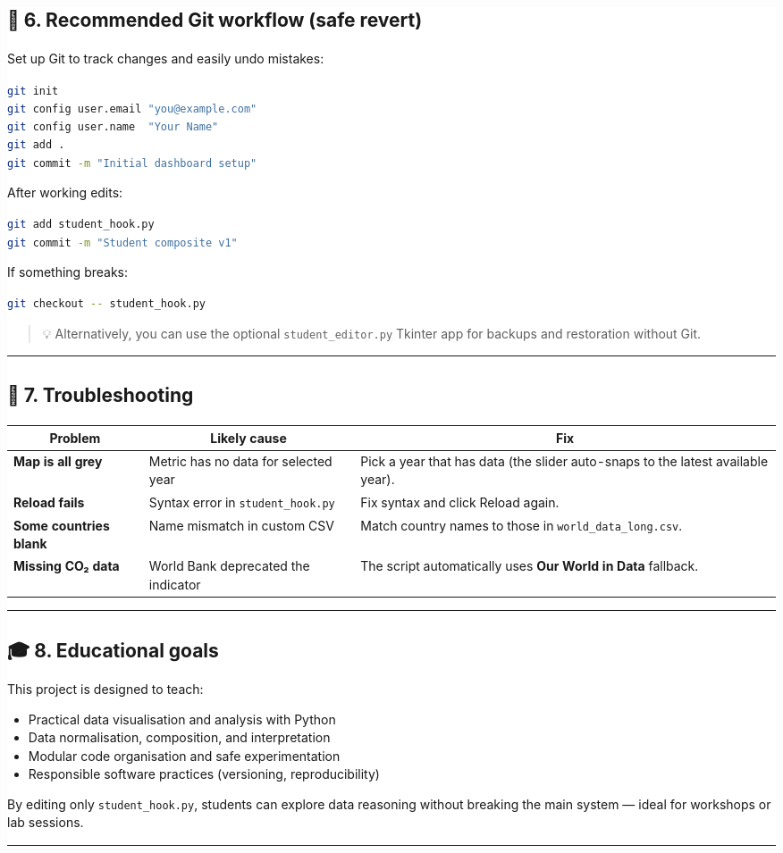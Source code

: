 ## 🧰 6. Recommended Git workflow (safe revert)

Set up Git to track changes and easily undo mistakes:

```bash
git init
git config user.email "you@example.com"
git config user.name  "Your Name"
git add .
git commit -m "Initial dashboard setup"
```

After working edits:

```bash
git add student_hook.py
git commit -m "Student composite v1"
```

If something breaks:

```bash
git checkout -- student_hook.py
```

> 💡 Alternatively, you can use the optional `student_editor.py` Tkinter app for backups and restoration without Git.

---

## 🧭 7. Troubleshooting

| Problem | Likely cause | Fix |
|----------|---------------|------|
| **Map is all grey** | Metric has no data for selected year | Pick a year that has data (the slider auto-snaps to the latest available year). |
| **Reload fails** | Syntax error in `student_hook.py` | Fix syntax and click Reload again. |
| **Some countries blank** | Name mismatch in custom CSV | Match country names to those in `world_data_long.csv`. |
| **Missing CO₂ data** | World Bank deprecated the indicator | The script automatically uses **Our World in Data** fallback. |

---

## 🎓 8. Educational goals

This project is designed to teach:
- Practical data visualisation and analysis with Python  
- Data normalisation, composition, and interpretation  
- Modular code organisation and safe experimentation  
- Responsible software practices (versioning, reproducibility)

By editing only `student_hook.py`, students can explore data reasoning without breaking the main system — ideal for workshops or lab sessions.

---
